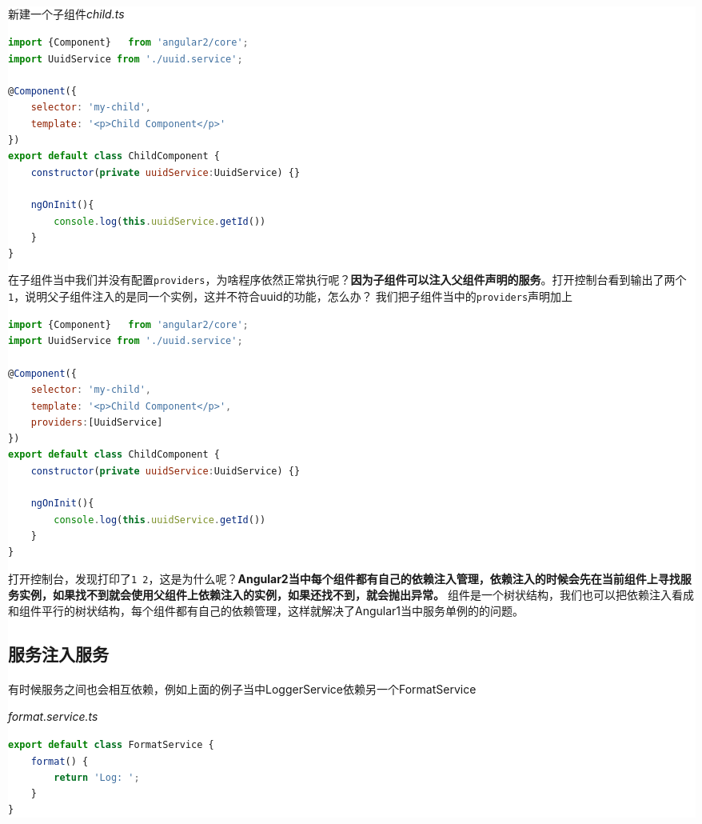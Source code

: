 新建一个子组件*child.ts*

```javascript
import {Component}   from 'angular2/core';
import UuidService from './uuid.service';

@Component({
    selector: 'my-child',
    template: '<p>Child Component</p>'
})
export default class ChildComponent {
    constructor(private uuidService:UuidService) {}

    ngOnInit(){
        console.log(this.uuidService.getId())
    }
}
```

在子组件当中我们并没有配置`providers`，为啥程序依然正常执行呢？**因为子组件可以注入父组件声明的服务**。打开控制台看到输出了两个`1`，说明父子组件注入的是同一个实例，这并不符合uuid的功能，怎么办？
我们把子组件当中的`providers`声明加上

```javascript
import {Component}   from 'angular2/core';
import UuidService from './uuid.service';

@Component({
    selector: 'my-child',
    template: '<p>Child Component</p>',
    providers:[UuidService]
})
export default class ChildComponent {
    constructor(private uuidService:UuidService) {}

    ngOnInit(){
        console.log(this.uuidService.getId())
    }
}
```

打开控制台，发现打印了`1 2`，这是为什么呢？**Angular2当中每个组件都有自己的依赖注入管理，依赖注入的时候会先在当前组件上寻找服务实例，如果找不到就会使用父组件上依赖注入的实例，如果还找不到，就会抛出异常。**
组件是一个树状结构，我们也可以把依赖注入看成和组件平行的树状结构，每个组件都有自己的依赖管理，这样就解决了Angular1当中服务单例的的问题。

## 服务注入服务

有时候服务之间也会相互依赖，例如上面的例子当中LoggerService依赖另一个FormatService

*format.service.ts*

```javascript
export default class FormatService {
    format() {
        return 'Log: ';
    }
}
```
